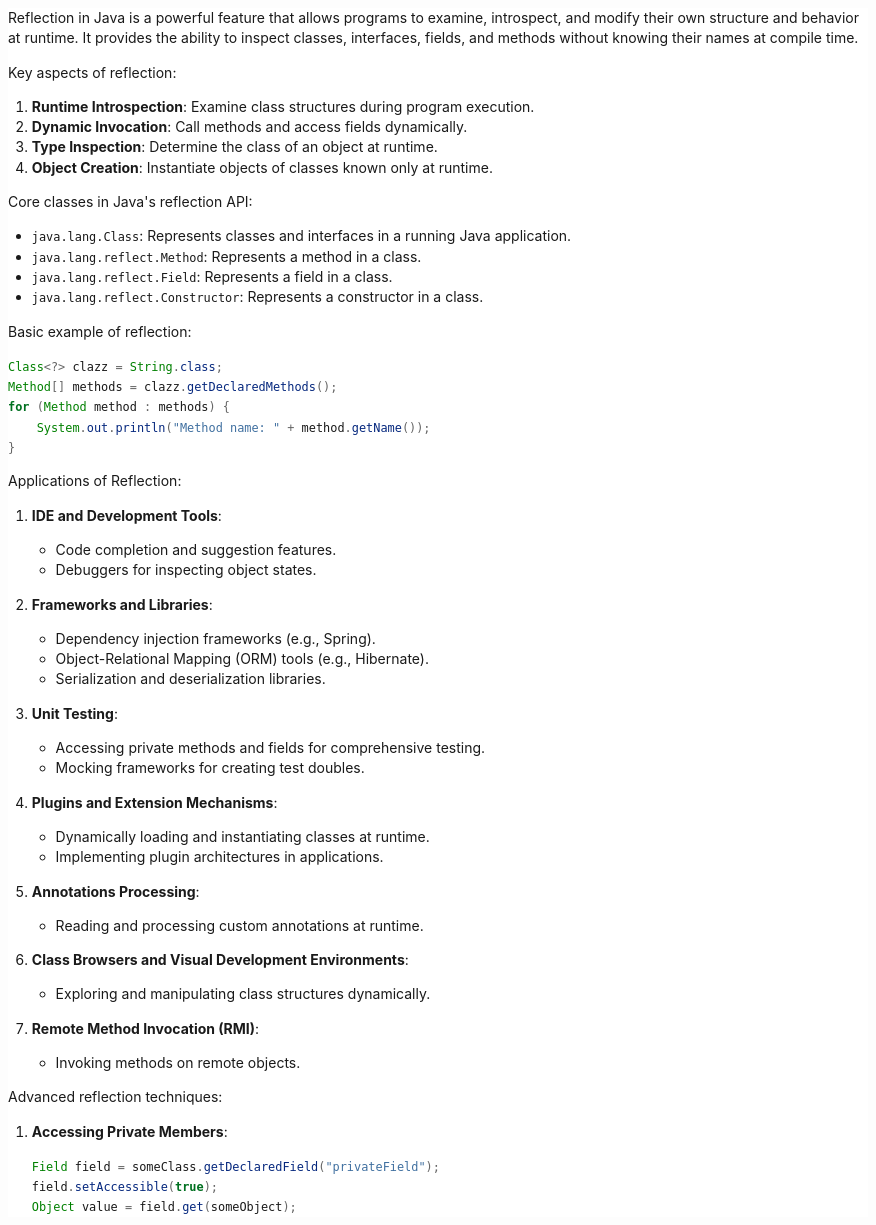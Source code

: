 Reflection in Java is a powerful feature that allows programs to examine, introspect, and modify their own structure and behavior at runtime. It provides the ability to inspect classes, interfaces, fields, and methods without knowing their names at compile time.

Key aspects of reflection:

1. **Runtime Introspection**: Examine class structures during program execution.
2. **Dynamic Invocation**: Call methods and access fields dynamically.
3. **Type Inspection**: Determine the class of an object at runtime.
4. **Object Creation**: Instantiate objects of classes known only at runtime.

Core classes in Java's reflection API:

- `java.lang.Class`: Represents classes and interfaces in a running Java application.
- `java.lang.reflect.Method`: Represents a method in a class.
- `java.lang.reflect.Field`: Represents a field in a class.
- `java.lang.reflect.Constructor`: Represents a constructor in a class.

Basic example of reflection:

```java
Class<?> clazz = String.class;
Method[] methods = clazz.getDeclaredMethods();
for (Method method : methods) {
    System.out.println("Method name: " + method.getName());
}
```

Applications of Reflection:

1. **IDE and Development Tools**:
   - Code completion and suggestion features.
   - Debuggers for inspecting object states.

2. **Frameworks and Libraries**:
   - Dependency injection frameworks (e.g., Spring).
   - Object-Relational Mapping (ORM) tools (e.g., Hibernate).
   - Serialization and deserialization libraries.

3. **Unit Testing**:
   - Accessing private methods and fields for comprehensive testing.
   - Mocking frameworks for creating test doubles.

4. **Plugins and Extension Mechanisms**:
   - Dynamically loading and instantiating classes at runtime.
   - Implementing plugin architectures in applications.

5. **Annotations Processing**:
   - Reading and processing custom annotations at runtime.

6. **Class Browsers and Visual Development Environments**:
   - Exploring and manipulating class structures dynamically.

7. **Remote Method Invocation (RMI)**:
   - Invoking methods on remote objects.

Advanced reflection techniques:

1. **Accessing Private Members**:
   ```java
   Field field = someClass.getDeclaredField("privateField");
   field.setAccessible(true);
   Object value = field.get(someObject);
   ```
